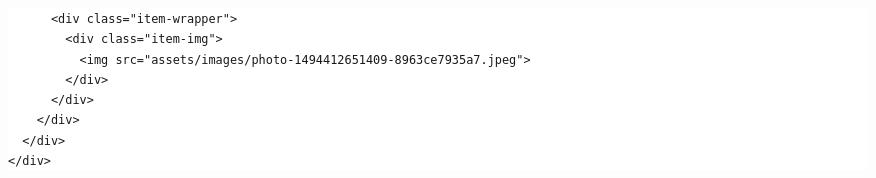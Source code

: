           <div class="item-wrapper">
            <div class="item-img">
              <img src="assets/images/photo-1494412651409-8963ce7935a7.jpeg">
            </div>
          </div>
        </div>
      </div>
    </div>
  </div>
</section>
    <style>
.cid-u6tmSNQeYM {
  padding-top: 3rem;
  padding-bottom: 3rem;
  background-color: #ffffff;
}
.cid-u6tmSNQeYM .mbr-fallback-image.disabled {
  display: none;
}
.cid-u6tmSNQeYM .item-wrapper {
  margin-top: 2rem;
  margin-bottom: 2rem;
}
